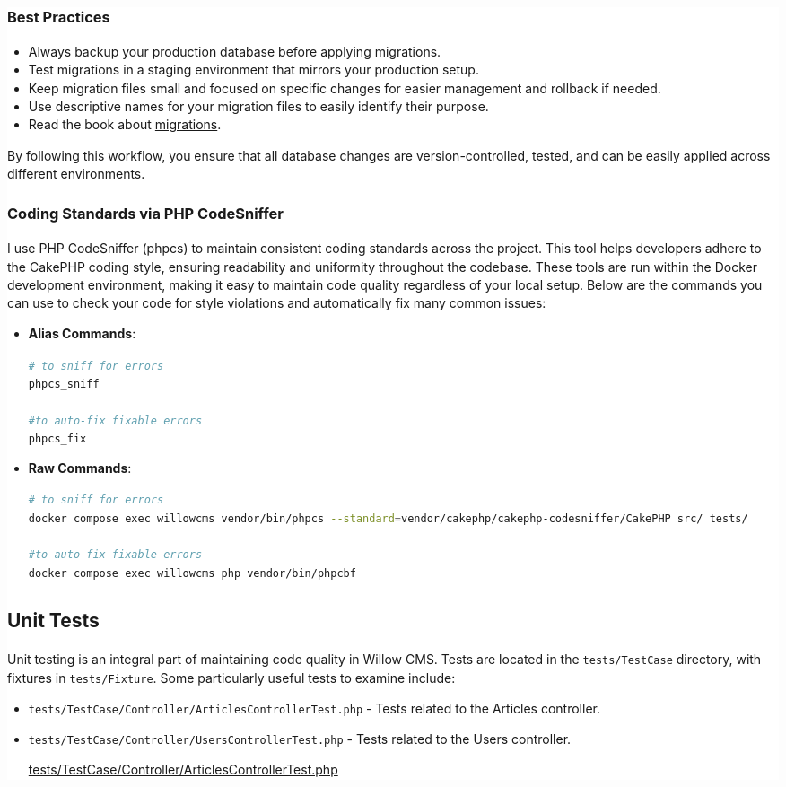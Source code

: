 ### Best Practices

- Always backup your production database before applying migrations.
- Test migrations in a staging environment that mirrors your production setup.
- Keep migration files small and focused on specific changes for easier management and rollback if needed.
- Use descriptive names for your migration files to easily identify their purpose.
- Read the book about [migrations](https://book.cakephp.org/migrations/4/en/index.html).

By following this workflow, you ensure that all database changes are version-controlled, tested, and can be easily applied across different environments.

### Coding Standards via PHP CodeSniffer

I use PHP CodeSniffer (phpcs) to maintain consistent coding standards across the project. This tool helps developers adhere to the CakePHP coding style, ensuring readability and uniformity throughout the codebase. These tools are run within the Docker development environment, making it easy to maintain code quality regardless of your local setup. Below are the commands you can use to check your code for style violations and automatically fix many common issues:

   - **Alias Commands**: 
     ```bash
     # to sniff for errors
     phpcs_sniff

     #to auto-fix fixable errors
     phpcs_fix
     ```
   - **Raw Commands**: 
     ```bash
     # to sniff for errors
     docker compose exec willowcms vendor/bin/phpcs --standard=vendor/cakephp/cakephp-codesniffer/CakePHP src/ tests/

     #to auto-fix fixable errors
     docker compose exec willowcms php vendor/bin/phpcbf
     ```

## Unit Tests

Unit testing is an integral part of maintaining code quality in Willow CMS. Tests are located in the `tests/TestCase` directory, with fixtures in `tests/Fixture`. Some particularly useful tests to examine include:
- `tests/TestCase/Controller/ArticlesControllerTest.php` - Tests related to the Articles controller.
- `tests/TestCase/Controller/UsersControllerTest.php` - Tests related to the Users controller.

   [tests/TestCase/Controller/ArticlesControllerTest.php](https://github.com/matthewdeaves/willow/blob/main/tests/TestCase/Controller/ArticlesControllerTest.php)
